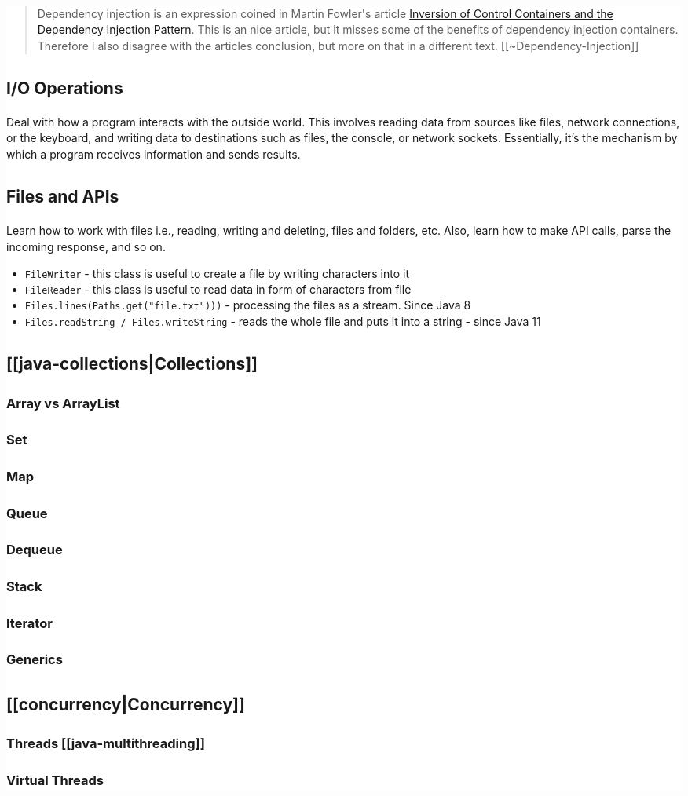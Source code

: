 > Dependency injection is an expression coined in Martin Fowler's article [Inversion of Control Containers and the Dependency Injection Pattern](http://www.martinfowler.com/articles/injection.html). This is an nice article, but it misses some of the benefits of dependency injection containers. Therefore I also disagree with the articles conclusion, but more on that in a different text.
> [[~Dependency-Injection]]

## I/O Operations

Deal with how a program interacts with the outside world. This involves reading data from sources like files, network connections, or the keyboard, and writing data to destinations such as files, the console, or network sockets. Essentially, it’s the mechanism by which a program receives information and sends results.

## Files and APIs

Learn how to work with files i.e., reading, writing and deleting, files and folders, etc. Also, learn how to make API calls, parse the incoming response, and so on.

- `FileWriter` - this class is useful to create a file by writing characters into it
- `FileReader` - this class is useful to read data in form of characters from file
- `Files.lines(Paths.get("file.txt")))` - processing the files as a stream. Since Java 8
- `Files.readString / Files.writeString` - reads the whole file and puts it into a string - since Java 11

## [[java-collections|Collections]]

### Array vs ArrayList

### Set

### Map

### Queue

### Dequeue

### Stack

### Iterator

### Generics

## [[concurrency|Concurrency]]

### Threads [[java-multithreading]]

### Virtual Threads
